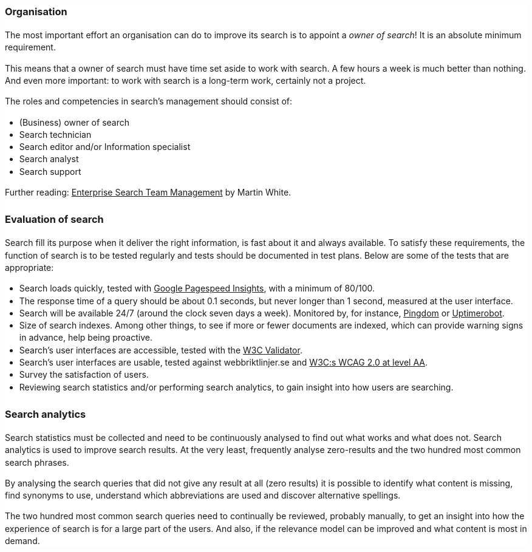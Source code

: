 ### Organisation

The most important effort an organisation can do to improve its search  is to appoint a _owner of search_! It is an absolute minimum requirement.

This means that a owner of search must have time set aside to work with search. A few hours a week is much better than nothing. And even more important: to work with search is a long-term work, certainly not a project.

The roles and competencies in search’s management should consist of:

* (Business) owner of search
* Search technician
* Search editor and/or Information specialist
* Search analyst
* Search support

Further reading: [Enterprise Search Team Management](http://www.intranetfocus.com/wp-content/uploads/Enterprise-Search-Team-Management.pdf) by Martin White.

### Evaluation of search
Search fill its purpose when it deliver the right information, is fast about it and always available. To satisfy these requirements, the function of search is to be tested regularly and tests should be documented in test plans. Below are some of the tests that are appropriate:

* Search loads quickly, tested with [Google Pagespeed Insights](https://developers.google.com/speed/pagespeed/insights/), with a minimum of 80/100.
* The response time of a query should be about 0.1 seconds, but never longer than 1 second, measured at the user interface.
* Search will be available 24/7 (around the clock seven days a week). Monitored by, for instance, [Pingdom](https://www.pingdom.com/) or [Uptimerobot](http://uptimerobot.com/).
* Size of search indexes. Among other things, to see if more or fewer documents are indexed, which can provide warning signs in advance, help being proactive.
* Search’s user interfaces are accessible, tested with the [W3C Validator](http://validator.w3.org/). 
* Search’s user interfaces are usable, tested against webbriktlinjer.se and [W3C:s WCAG 2.0 at level AA](https://www.w3.org/WAI/WCAG20/quickref/).
* Survey the satisfaction of users.
* Reviewing search statistics and/or performing search analytics, to gain insight into how users are searching.

### Search analytics
Search statistics must be collected and need to be continuously analysed to find out what works and what does not. Search analytics is used to improve search results. At the very least, frequently analyse zero-results and the two hundred most common search phrases.

By analysing the search queries that did not give any result at all (zero results) it is possible to identify what content is missing, find synonyms to use, understand which abbreviations are used and discover alternative spellings.

The two hundred most common search queries need to continually be reviewed, probably manually, to get an insight into how the experience of  search is for a large part of the users. And also, if the relevance model can be improved and what content is most in demand.
